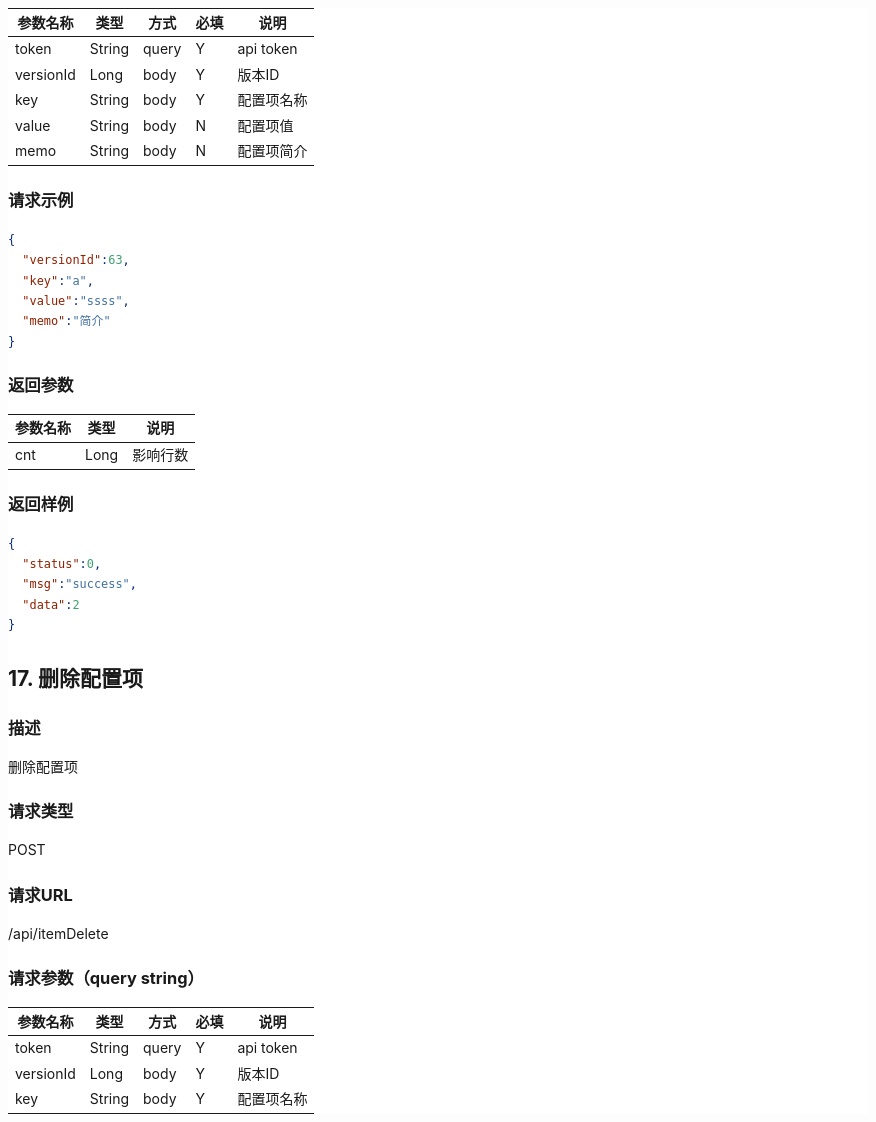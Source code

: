 参数名称 | 类型 | 方式 | 必填 | 说明
---|---|---|---|---
token | String | query | Y | api token
versionId | Long | body | Y | 版本ID
key | String | body | Y | 配置项名称
value | String | body | N | 配置项值
memo | String | body | N | 配置项简介

### 请求示例

```json
{
  "versionId":63,
  "key":"a",
  "value":"ssss",
  "memo":"简介"  
}
```

### 返回参数

参数名称 | 类型 | 说明
---|---|---
cnt | Long | 影响行数

### 返回样例

```json
{
  "status":0,
  "msg":"success",
  "data":2
}
```

## 17. 删除配置项

### 描述

删除配置项

### 请求类型

POST

### 请求URL

/api/itemDelete

### 请求参数（query string）

参数名称 | 类型 | 方式 | 必填 | 说明
---|---|---|---|---
token | String | query | Y | api token
versionId | Long | body | Y | 版本ID
key | String | body | Y | 配置项名称
